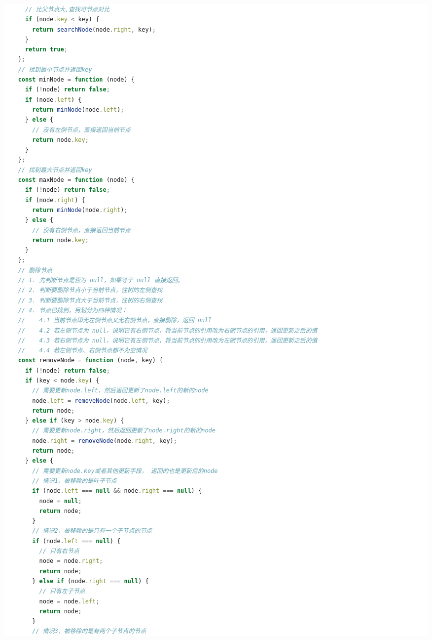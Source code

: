 ```javascript
      // 比父节点大,查找可节点对比
      if (node.key < key) {
        return searchNode(node.right, key);
      }
      return true;
    };
    // 找到最小节点并返回key
    const minNode = function (node) {
      if (!node) return false;
      if (node.left) {
        return minNode(node.left);
      } else {
        // 没有左侧节点，直接返回当前节点
        return node.key;
      }
    };
    // 找到最大节点并返回key
    const maxNode = function (node) {
      if (!node) return false;
      if (node.right) {
        return minNode(node.right);
      } else {
        // 没有右侧节点，直接返回当前节点
        return node.key;
      }
    };
    // 删除节点
	// 1. 先判断节点是否为 null，如果等于 null 直接返回。
	// 2. 判断要删除节点小于当前节点，往树的左侧查找
	// 3. 判断要删除节点大于当前节点，往树的右侧查找
	// 4. 节点已找到，另划分为四种情况：
	// 	  4.1 当前节点即无左侧节点又无右侧节点，直接删除，返回 null
	// 	  4.2 若左侧节点为 null，说明它有右侧节点，将当前节点的引用改为右侧节点的引用，返回更新之后的值
	// 	  4.3 若右侧节点为 null，说明它有左侧节点，将当前节点的引用改为左侧节点的引用，返回更新之后的值
	// 	  4.4 若左侧节点、右侧节点都不为空情况
    const removeNode = function (node, key) {
      if (!node) return false;
      if (key < node.key) {
        // 需要更新node.left，然后返回更新了node.left的新的node
        node.left = removeNode(node.left, key);
        return node;
      } else if (key > node.key) {
        // 需要更新node.right，然后返回更新了node.right的新的node
        node.right = removeNode(node.right, key);
        return node;
      } else {
        // 需要更新node.key或者其他更新手段， 返回的也是更新后的node
        // 情况1，被移除的是叶子节点
        if (node.left === null && node.right === null) {
          node = null;
          return node;
        }
        // 情况2，被移除的是只有一个子节点的节点
        if (node.left === null) {
          // 只有右节点
          node = node.right;
          return node;
        } else if (node.right === null) {
          // 只有左子节点
          node = node.left;
          return node;
        }
        // 情况3，被移除的是有两个子节点的节点
```